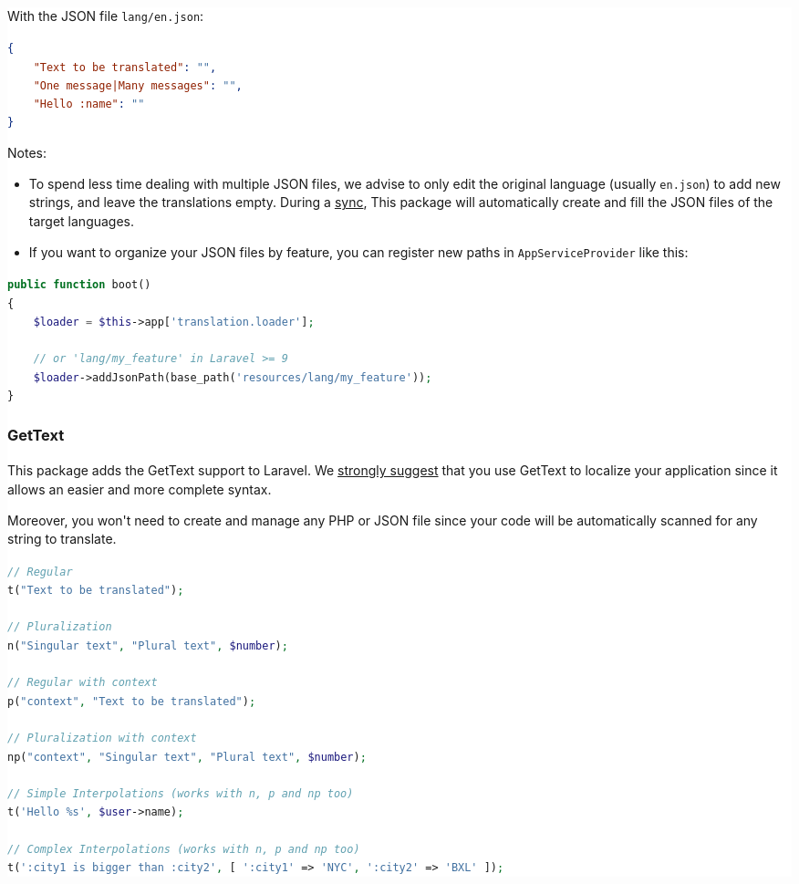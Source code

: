 With the JSON file `lang/en.json`:

```json
{
    "Text to be translated": "",
    "One message|Many messages": "",
    "Hello :name": ""
}
```

Notes: 

 * To spend less time dealing with multiple JSON files, we advise to only edit
the original language (usually `en.json`) to add new strings, and leave the
translations empty. During a [sync](#sync), This package will automatically 
create and fill the JSON files of the target languages.

 * If you want to organize your JSON files by feature, you can register
new paths in `AppServiceProvider` like this:

```php
public function boot()
{
    $loader = $this->app['translation.loader'];

    // or 'lang/my_feature' in Laravel >= 9
    $loader->addJsonPath(base_path('resources/lang/my_feature')); 
}
```

### GetText

This package adds the GetText support to Laravel. We [strongly suggest](https://translation.io/blog/gettext-is-better-than-rails-i18n)
that you use GetText to localize your application since it allows an easier and more complete syntax.

Moreover, you won't need to create and manage any PHP or JSON file since your code will be
automatically scanned for any string to translate.

```php
// Regular
t("Text to be translated");

// Pluralization
n("Singular text", "Plural text", $number);

// Regular with context
p("context", "Text to be translated");

// Pluralization with context
np("context", "Singular text", "Plural text", $number);

// Simple Interpolations (works with n, p and np too)
t('Hello %s', $user->name);

// Complex Interpolations (works with n, p and np too)
t(':city1 is bigger than :city2', [ ':city1' => 'NYC', ':city2' => 'BXL' ]);
```
